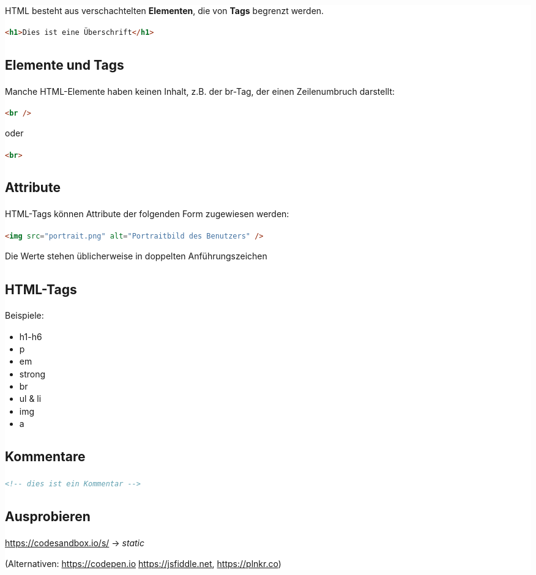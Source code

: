 HTML besteht aus verschachtelten **Elementen**, die von **Tags** begrenzt werden.

```html
<h1>Dies ist eine Überschrift</h1>
```

## Elemente und Tags

Manche HTML-Elemente haben keinen Inhalt, z.B. der br-Tag, der einen Zeilenumbruch darstellt:

```html
<br />
```

oder



```html
<br>
```

## Attribute

HTML-Tags können Attribute der folgenden Form zugewiesen werden:

```html
<img src="portrait.png" alt="Portraitbild des Benutzers" />
```

Die Werte stehen üblicherweise in doppelten Anführungszeichen

## HTML-Tags

Beispiele:

- h1-h6
- p
- em
- strong
- br
- ul & li
- img
- a

## Kommentare

```html
<!-- dies ist ein Kommentar -->
```

## Ausprobieren

<https://codesandbox.io/s/> → _static_

(Alternativen: <https://codepen.io> <https://jsfiddle.net>, <https://plnkr.co>)
